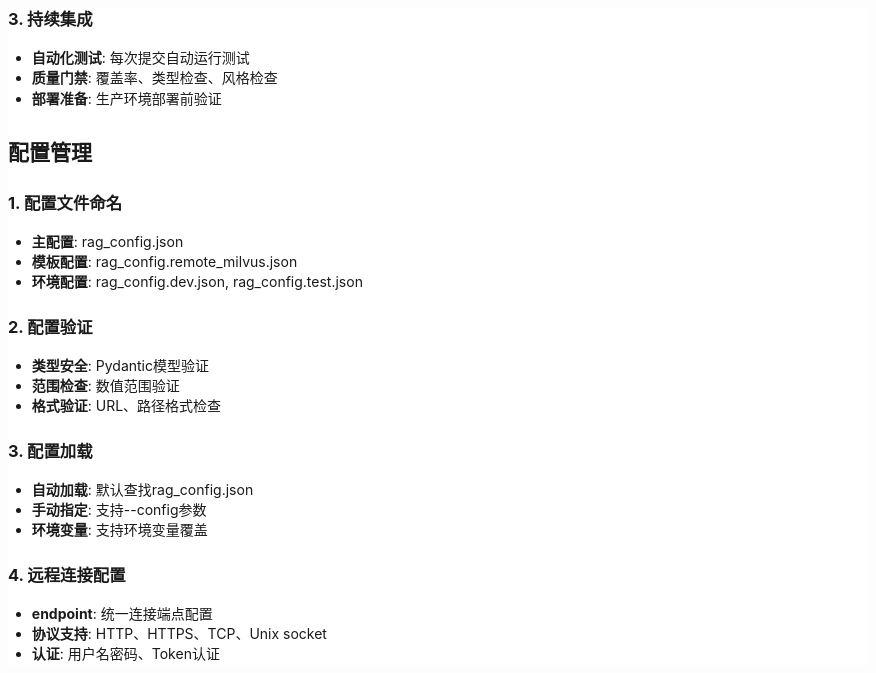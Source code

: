 ### 3. 持续集成
- **自动化测试**: 每次提交自动运行测试
- **质量门禁**: 覆盖率、类型检查、风格检查
- **部署准备**: 生产环境部署前验证

## 配置管理

### 1. 配置文件命名
- **主配置**: rag_config.json
- **模板配置**: rag_config.remote_milvus.json
- **环境配置**: rag_config.dev.json, rag_config.test.json

### 2. 配置验证
- **类型安全**: Pydantic模型验证
- **范围检查**: 数值范围验证
- **格式验证**: URL、路径格式检查

### 3. 配置加载
- **自动加载**: 默认查找rag_config.json
- **手动指定**: 支持--config参数
- **环境变量**: 支持环境变量覆盖

### 4. 远程连接配置
- **endpoint**: 统一连接端点配置
- **协议支持**: HTTP、HTTPS、TCP、Unix socket
- **认证**: 用户名密码、Token认证 